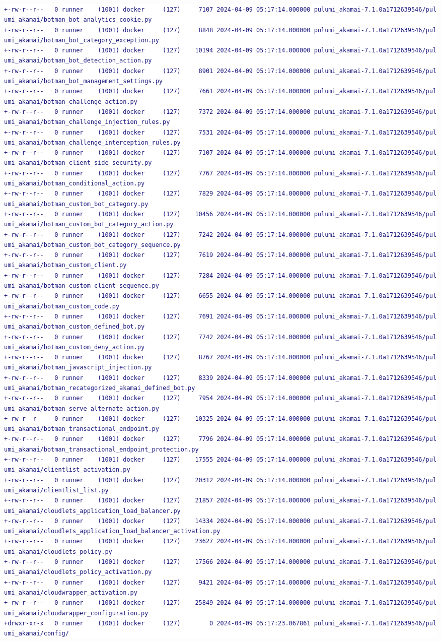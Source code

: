```diff
+-rw-r--r--   0 runner    (1001) docker     (127)     7107 2024-04-09 05:17:14.000000 pulumi_akamai-7.1.0a1712639546/pulumi_akamai/botman_bot_analytics_cookie.py
+-rw-r--r--   0 runner    (1001) docker     (127)     8848 2024-04-09 05:17:14.000000 pulumi_akamai-7.1.0a1712639546/pulumi_akamai/botman_bot_category_exception.py
+-rw-r--r--   0 runner    (1001) docker     (127)    10194 2024-04-09 05:17:14.000000 pulumi_akamai-7.1.0a1712639546/pulumi_akamai/botman_bot_detection_action.py
+-rw-r--r--   0 runner    (1001) docker     (127)     8901 2024-04-09 05:17:14.000000 pulumi_akamai-7.1.0a1712639546/pulumi_akamai/botman_bot_management_settings.py
+-rw-r--r--   0 runner    (1001) docker     (127)     7661 2024-04-09 05:17:14.000000 pulumi_akamai-7.1.0a1712639546/pulumi_akamai/botman_challenge_action.py
+-rw-r--r--   0 runner    (1001) docker     (127)     7372 2024-04-09 05:17:14.000000 pulumi_akamai-7.1.0a1712639546/pulumi_akamai/botman_challenge_injection_rules.py
+-rw-r--r--   0 runner    (1001) docker     (127)     7531 2024-04-09 05:17:14.000000 pulumi_akamai-7.1.0a1712639546/pulumi_akamai/botman_challenge_interception_rules.py
+-rw-r--r--   0 runner    (1001) docker     (127)     7107 2024-04-09 05:17:14.000000 pulumi_akamai-7.1.0a1712639546/pulumi_akamai/botman_client_side_security.py
+-rw-r--r--   0 runner    (1001) docker     (127)     7767 2024-04-09 05:17:14.000000 pulumi_akamai-7.1.0a1712639546/pulumi_akamai/botman_conditional_action.py
+-rw-r--r--   0 runner    (1001) docker     (127)     7829 2024-04-09 05:17:14.000000 pulumi_akamai-7.1.0a1712639546/pulumi_akamai/botman_custom_bot_category.py
+-rw-r--r--   0 runner    (1001) docker     (127)    10456 2024-04-09 05:17:14.000000 pulumi_akamai-7.1.0a1712639546/pulumi_akamai/botman_custom_bot_category_action.py
+-rw-r--r--   0 runner    (1001) docker     (127)     7242 2024-04-09 05:17:14.000000 pulumi_akamai-7.1.0a1712639546/pulumi_akamai/botman_custom_bot_category_sequence.py
+-rw-r--r--   0 runner    (1001) docker     (127)     7619 2024-04-09 05:17:14.000000 pulumi_akamai-7.1.0a1712639546/pulumi_akamai/botman_custom_client.py
+-rw-r--r--   0 runner    (1001) docker     (127)     7284 2024-04-09 05:17:14.000000 pulumi_akamai-7.1.0a1712639546/pulumi_akamai/botman_custom_client_sequence.py
+-rw-r--r--   0 runner    (1001) docker     (127)     6655 2024-04-09 05:17:14.000000 pulumi_akamai-7.1.0a1712639546/pulumi_akamai/botman_custom_code.py
+-rw-r--r--   0 runner    (1001) docker     (127)     7691 2024-04-09 05:17:14.000000 pulumi_akamai-7.1.0a1712639546/pulumi_akamai/botman_custom_defined_bot.py
+-rw-r--r--   0 runner    (1001) docker     (127)     7742 2024-04-09 05:17:14.000000 pulumi_akamai-7.1.0a1712639546/pulumi_akamai/botman_custom_deny_action.py
+-rw-r--r--   0 runner    (1001) docker     (127)     8767 2024-04-09 05:17:14.000000 pulumi_akamai-7.1.0a1712639546/pulumi_akamai/botman_javascript_injection.py
+-rw-r--r--   0 runner    (1001) docker     (127)     8339 2024-04-09 05:17:14.000000 pulumi_akamai-7.1.0a1712639546/pulumi_akamai/botman_recategorized_akamai_defined_bot.py
+-rw-r--r--   0 runner    (1001) docker     (127)     7954 2024-04-09 05:17:14.000000 pulumi_akamai-7.1.0a1712639546/pulumi_akamai/botman_serve_alternate_action.py
+-rw-r--r--   0 runner    (1001) docker     (127)    10325 2024-04-09 05:17:14.000000 pulumi_akamai-7.1.0a1712639546/pulumi_akamai/botman_transactional_endpoint.py
+-rw-r--r--   0 runner    (1001) docker     (127)     7796 2024-04-09 05:17:14.000000 pulumi_akamai-7.1.0a1712639546/pulumi_akamai/botman_transactional_endpoint_protection.py
+-rw-r--r--   0 runner    (1001) docker     (127)    17555 2024-04-09 05:17:14.000000 pulumi_akamai-7.1.0a1712639546/pulumi_akamai/clientlist_activation.py
+-rw-r--r--   0 runner    (1001) docker     (127)    20312 2024-04-09 05:17:14.000000 pulumi_akamai-7.1.0a1712639546/pulumi_akamai/clientlist_list.py
+-rw-r--r--   0 runner    (1001) docker     (127)    21857 2024-04-09 05:17:14.000000 pulumi_akamai-7.1.0a1712639546/pulumi_akamai/cloudlets_application_load_balancer.py
+-rw-r--r--   0 runner    (1001) docker     (127)    14334 2024-04-09 05:17:14.000000 pulumi_akamai-7.1.0a1712639546/pulumi_akamai/cloudlets_application_load_balancer_activation.py
+-rw-r--r--   0 runner    (1001) docker     (127)    23627 2024-04-09 05:17:14.000000 pulumi_akamai-7.1.0a1712639546/pulumi_akamai/cloudlets_policy.py
+-rw-r--r--   0 runner    (1001) docker     (127)    17566 2024-04-09 05:17:14.000000 pulumi_akamai-7.1.0a1712639546/pulumi_akamai/cloudlets_policy_activation.py
+-rw-r--r--   0 runner    (1001) docker     (127)     9421 2024-04-09 05:17:14.000000 pulumi_akamai-7.1.0a1712639546/pulumi_akamai/cloudwrapper_activation.py
+-rw-r--r--   0 runner    (1001) docker     (127)    25849 2024-04-09 05:17:14.000000 pulumi_akamai-7.1.0a1712639546/pulumi_akamai/cloudwrapper_configuration.py
+drwxr-xr-x   0 runner    (1001) docker     (127)        0 2024-04-09 05:17:23.067861 pulumi_akamai-7.1.0a1712639546/pulumi_akamai/config/
```